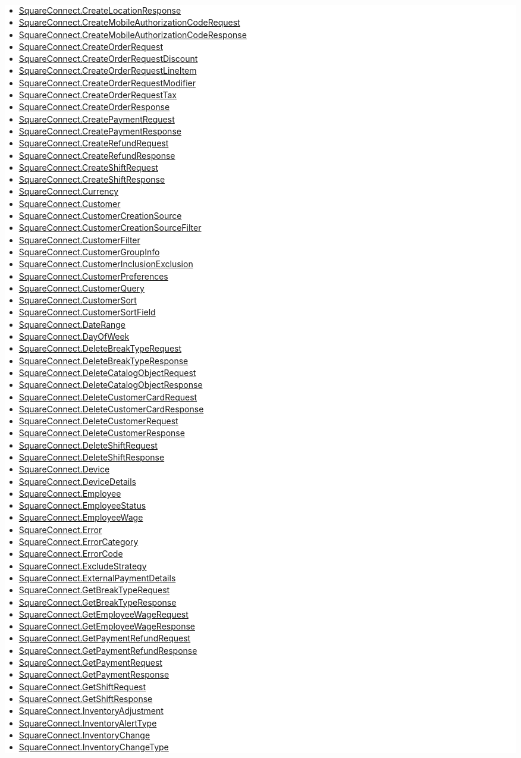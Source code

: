  - [SquareConnect.CreateLocationResponse](docs/CreateLocationResponse.md)
 - [SquareConnect.CreateMobileAuthorizationCodeRequest](docs/CreateMobileAuthorizationCodeRequest.md)
 - [SquareConnect.CreateMobileAuthorizationCodeResponse](docs/CreateMobileAuthorizationCodeResponse.md)
 - [SquareConnect.CreateOrderRequest](docs/CreateOrderRequest.md)
 - [SquareConnect.CreateOrderRequestDiscount](docs/CreateOrderRequestDiscount.md)
 - [SquareConnect.CreateOrderRequestLineItem](docs/CreateOrderRequestLineItem.md)
 - [SquareConnect.CreateOrderRequestModifier](docs/CreateOrderRequestModifier.md)
 - [SquareConnect.CreateOrderRequestTax](docs/CreateOrderRequestTax.md)
 - [SquareConnect.CreateOrderResponse](docs/CreateOrderResponse.md)
 - [SquareConnect.CreatePaymentRequest](docs/CreatePaymentRequest.md)
 - [SquareConnect.CreatePaymentResponse](docs/CreatePaymentResponse.md)
 - [SquareConnect.CreateRefundRequest](docs/CreateRefundRequest.md)
 - [SquareConnect.CreateRefundResponse](docs/CreateRefundResponse.md)
 - [SquareConnect.CreateShiftRequest](docs/CreateShiftRequest.md)
 - [SquareConnect.CreateShiftResponse](docs/CreateShiftResponse.md)
 - [SquareConnect.Currency](docs/Currency.md)
 - [SquareConnect.Customer](docs/Customer.md)
 - [SquareConnect.CustomerCreationSource](docs/CustomerCreationSource.md)
 - [SquareConnect.CustomerCreationSourceFilter](docs/CustomerCreationSourceFilter.md)
 - [SquareConnect.CustomerFilter](docs/CustomerFilter.md)
 - [SquareConnect.CustomerGroupInfo](docs/CustomerGroupInfo.md)
 - [SquareConnect.CustomerInclusionExclusion](docs/CustomerInclusionExclusion.md)
 - [SquareConnect.CustomerPreferences](docs/CustomerPreferences.md)
 - [SquareConnect.CustomerQuery](docs/CustomerQuery.md)
 - [SquareConnect.CustomerSort](docs/CustomerSort.md)
 - [SquareConnect.CustomerSortField](docs/CustomerSortField.md)
 - [SquareConnect.DateRange](docs/DateRange.md)
 - [SquareConnect.DayOfWeek](docs/DayOfWeek.md)
 - [SquareConnect.DeleteBreakTypeRequest](docs/DeleteBreakTypeRequest.md)
 - [SquareConnect.DeleteBreakTypeResponse](docs/DeleteBreakTypeResponse.md)
 - [SquareConnect.DeleteCatalogObjectRequest](docs/DeleteCatalogObjectRequest.md)
 - [SquareConnect.DeleteCatalogObjectResponse](docs/DeleteCatalogObjectResponse.md)
 - [SquareConnect.DeleteCustomerCardRequest](docs/DeleteCustomerCardRequest.md)
 - [SquareConnect.DeleteCustomerCardResponse](docs/DeleteCustomerCardResponse.md)
 - [SquareConnect.DeleteCustomerRequest](docs/DeleteCustomerRequest.md)
 - [SquareConnect.DeleteCustomerResponse](docs/DeleteCustomerResponse.md)
 - [SquareConnect.DeleteShiftRequest](docs/DeleteShiftRequest.md)
 - [SquareConnect.DeleteShiftResponse](docs/DeleteShiftResponse.md)
 - [SquareConnect.Device](docs/Device.md)
 - [SquareConnect.DeviceDetails](docs/DeviceDetails.md)
 - [SquareConnect.Employee](docs/Employee.md)
 - [SquareConnect.EmployeeStatus](docs/EmployeeStatus.md)
 - [SquareConnect.EmployeeWage](docs/EmployeeWage.md)
 - [SquareConnect.Error](docs/Error.md)
 - [SquareConnect.ErrorCategory](docs/ErrorCategory.md)
 - [SquareConnect.ErrorCode](docs/ErrorCode.md)
 - [SquareConnect.ExcludeStrategy](docs/ExcludeStrategy.md)
 - [SquareConnect.ExternalPaymentDetails](docs/ExternalPaymentDetails.md)
 - [SquareConnect.GetBreakTypeRequest](docs/GetBreakTypeRequest.md)
 - [SquareConnect.GetBreakTypeResponse](docs/GetBreakTypeResponse.md)
 - [SquareConnect.GetEmployeeWageRequest](docs/GetEmployeeWageRequest.md)
 - [SquareConnect.GetEmployeeWageResponse](docs/GetEmployeeWageResponse.md)
 - [SquareConnect.GetPaymentRefundRequest](docs/GetPaymentRefundRequest.md)
 - [SquareConnect.GetPaymentRefundResponse](docs/GetPaymentRefundResponse.md)
 - [SquareConnect.GetPaymentRequest](docs/GetPaymentRequest.md)
 - [SquareConnect.GetPaymentResponse](docs/GetPaymentResponse.md)
 - [SquareConnect.GetShiftRequest](docs/GetShiftRequest.md)
 - [SquareConnect.GetShiftResponse](docs/GetShiftResponse.md)
 - [SquareConnect.InventoryAdjustment](docs/InventoryAdjustment.md)
 - [SquareConnect.InventoryAlertType](docs/InventoryAlertType.md)
 - [SquareConnect.InventoryChange](docs/InventoryChange.md)
 - [SquareConnect.InventoryChangeType](docs/InventoryChangeType.md)